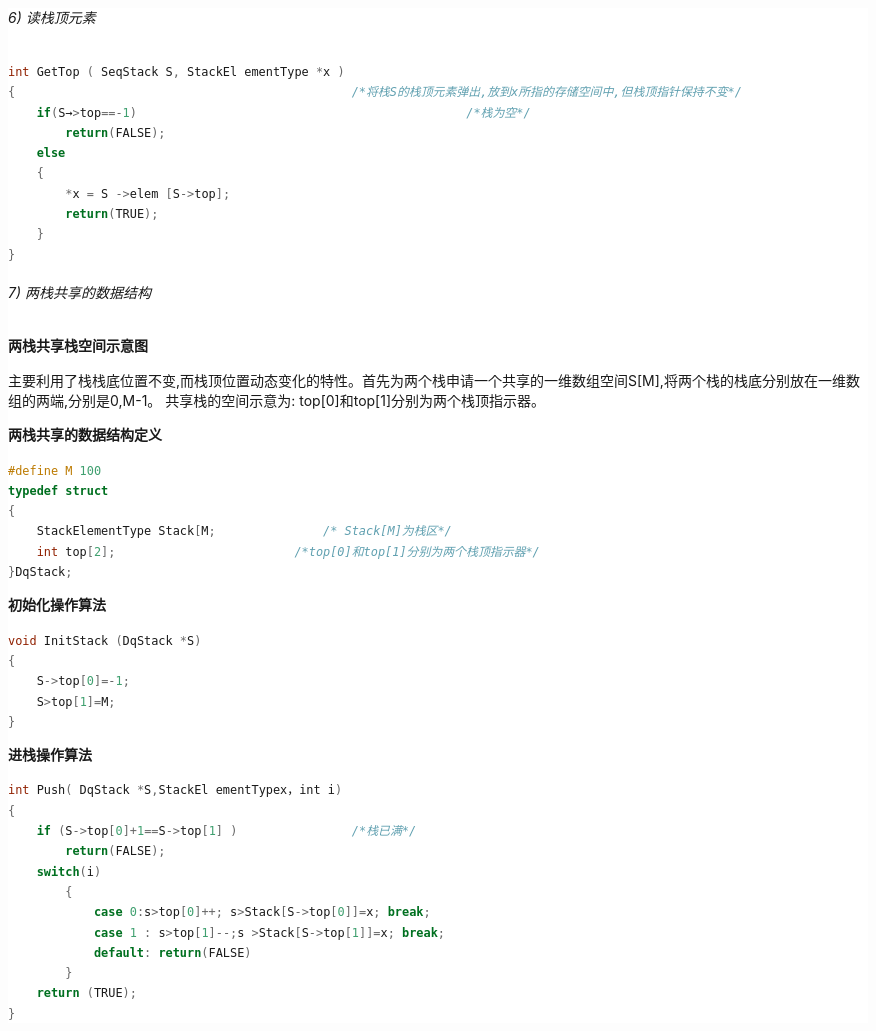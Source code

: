 ###### 6) 读栈顶元素

```c
int GetTop ( SeqStack S, StackEl ementType *x )
{												/*将栈S的栈顶元素弹出,放到x所指的存储空间中,但栈顶指针保持不变*/
    if(S→>top==-1)												/*栈为空*/
        return(FALSE);
    else
    {
        *x = S ->elem [S->top];
        return(TRUE);
    }
}
```

###### 7) 两栈共享的数据结构

**两栈共享栈空间示意图**

主要利用了栈栈底位置不变,而栈顶位置动态变化的特性。首先为两个栈申请一个共享的一维数组空间S[M],将两个栈的栈底分别放在一维数组的两端,分别是0,M-1。
共享栈的空间示意为: top[0]和top[1]分别为两个栈顶指示器。

**两栈共享的数据结构定义**

```c
#define M 100
typedef struct
{
    StackElementType Stack[M;				/* Stack[M]为栈区*/
    int top[2];							/*top[0]和top[1]分别为两个栈顶指示器*/						
}DqStack;
```

**初始化操作算法**

```c
void InitStack (DqStack *S)
{
	S->top[0]=-1;
	S>top[1]=M;
}
```

**进栈操作算法**

```c
int Push( DqStack *S,StackEl ementTypex，int i)
{
    if (S->top[0]+1==S->top[1] )				/*栈已满*/
        return(FALSE);
    switch(i)
        {
            case 0:s>top[0]++; s>Stack[S->top[0]]=x; break;
            case 1 : s>top[1]--;s >Stack[S->top[1]]=x; break;
            default: return(FALSE)
        }
    return (TRUE);
}
```
